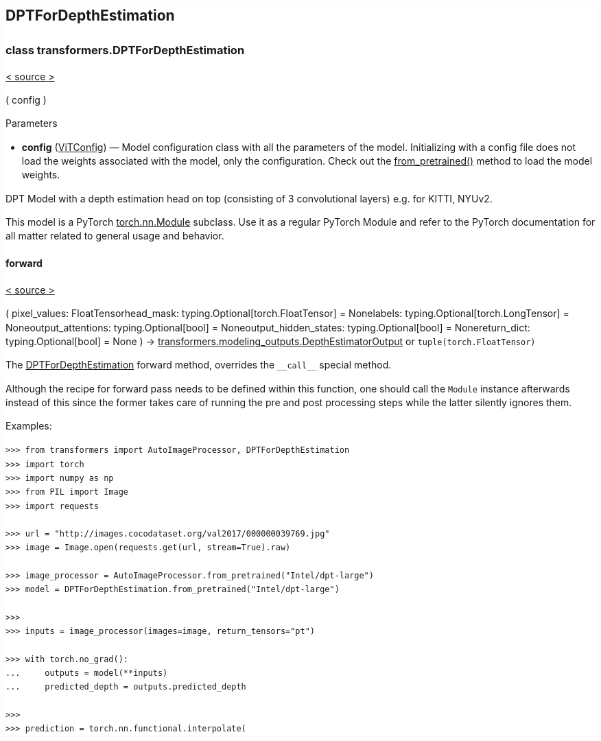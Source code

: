```
```

## DPTForDepthEstimation

### class transformers.DPTForDepthEstimation

[< source \>](https://github.com/huggingface/transformers/blob/v4.34.0/src/transformers/models/dpt/modeling_dpt.py#L1052)

( config )

Parameters

-   **config** ([ViTConfig](/docs/transformers/v4.34.0/en/model_doc/vit#transformers.ViTConfig)) — Model configuration class with all the parameters of the model. Initializing with a config file does not load the weights associated with the model, only the configuration. Check out the [from\_pretrained()](/docs/transformers/v4.34.0/en/main_classes/model#transformers.PreTrainedModel.from_pretrained) method to load the model weights.

DPT Model with a depth estimation head on top (consisting of 3 convolutional layers) e.g. for KITTI, NYUv2.

This model is a PyTorch [torch.nn.Module](https://pytorch.org/docs/stable/nn.html#torch.nn.Module) subclass. Use it as a regular PyTorch Module and refer to the PyTorch documentation for all matter related to general usage and behavior.

#### forward

[< source \>](https://github.com/huggingface/transformers/blob/v4.34.0/src/transformers/models/dpt/modeling_dpt.py#L1067)

( pixel\_values: FloatTensorhead\_mask: typing.Optional\[torch.FloatTensor\] = Nonelabels: typing.Optional\[torch.LongTensor\] = Noneoutput\_attentions: typing.Optional\[bool\] = Noneoutput\_hidden\_states: typing.Optional\[bool\] = Nonereturn\_dict: typing.Optional\[bool\] = None ) → [transformers.modeling\_outputs.DepthEstimatorOutput](/docs/transformers/v4.34.0/en/main_classes/output#transformers.modeling_outputs.DepthEstimatorOutput) or `tuple(torch.FloatTensor)`

The [DPTForDepthEstimation](/docs/transformers/v4.34.0/en/model_doc/dpt#transformers.DPTForDepthEstimation) forward method, overrides the `__call__` special method.

Although the recipe for forward pass needs to be defined within this function, one should call the `Module` instance afterwards instead of this since the former takes care of running the pre and post processing steps while the latter silently ignores them.

Examples:

```
>>> from transformers import AutoImageProcessor, DPTForDepthEstimation
>>> import torch
>>> import numpy as np
>>> from PIL import Image
>>> import requests

>>> url = "http://images.cocodataset.org/val2017/000000039769.jpg"
>>> image = Image.open(requests.get(url, stream=True).raw)

>>> image_processor = AutoImageProcessor.from_pretrained("Intel/dpt-large")
>>> model = DPTForDepthEstimation.from_pretrained("Intel/dpt-large")

>>> 
>>> inputs = image_processor(images=image, return_tensors="pt")

>>> with torch.no_grad():
...     outputs = model(**inputs)
...     predicted_depth = outputs.predicted_depth

>>> 
>>> prediction = torch.nn.functional.interpolate(
```